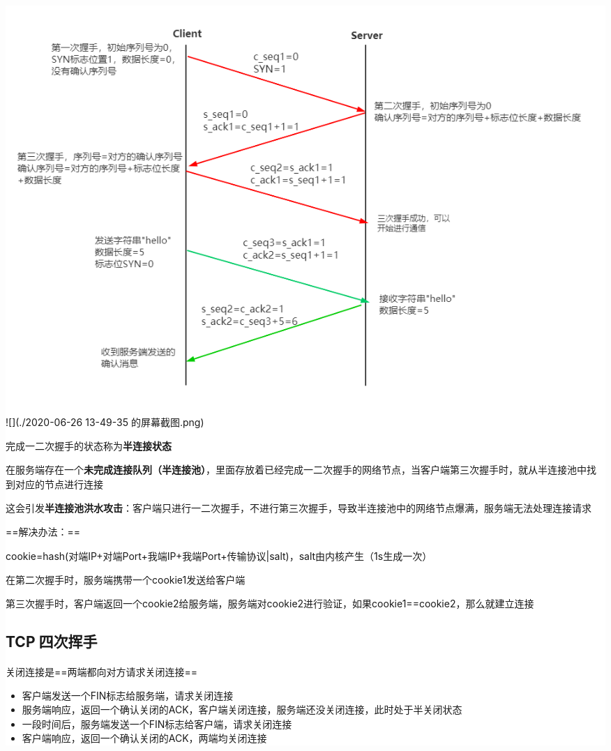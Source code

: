   ![](./三次握手.png)

![](./2020-06-26 13-49-35 的屏幕截图.png)

完成一二次握手的状态称为**半连接状态**

在服务端存在一个**未完成连接队列（半连接池）**，里面存放着已经完成一二次握手的网络节点，当客户端第三次握手时，就从半连接池中找到对应的节点进行连接

这会引发**半连接池洪水攻击**：客户端只进行一二次握手，不进行第三次握手，导致半连接池中的网络节点爆满，服务端无法处理连接请求



==解决办法：==

cookie=hash(对端IP+对端Port+我端IP+我端Port+传输协议|salt)，salt由内核产生（1s生成一次）

在第二次握手时，服务端携带一个cookie1发送给客户端

第三次握手时，客户端返回一个cookie2给服务端，服务端对cookie2进行验证，如果cookie1==cookie2，那么就建立连接



## TCP 四次挥手

关闭连接是==两端都向对方请求关闭连接==

- 客户端发送一个FIN标志给服务端，请求关闭连接
- 服务端响应，返回一个确认关闭的ACK，客户端关闭连接，服务端还没关闭连接，此时处于半关闭状态
- 一段时间后，服务端发送一个FIN标志给客户端，请求关闭连接
- 客户端响应，返回一个确认关闭的ACK，两端均关闭连接
